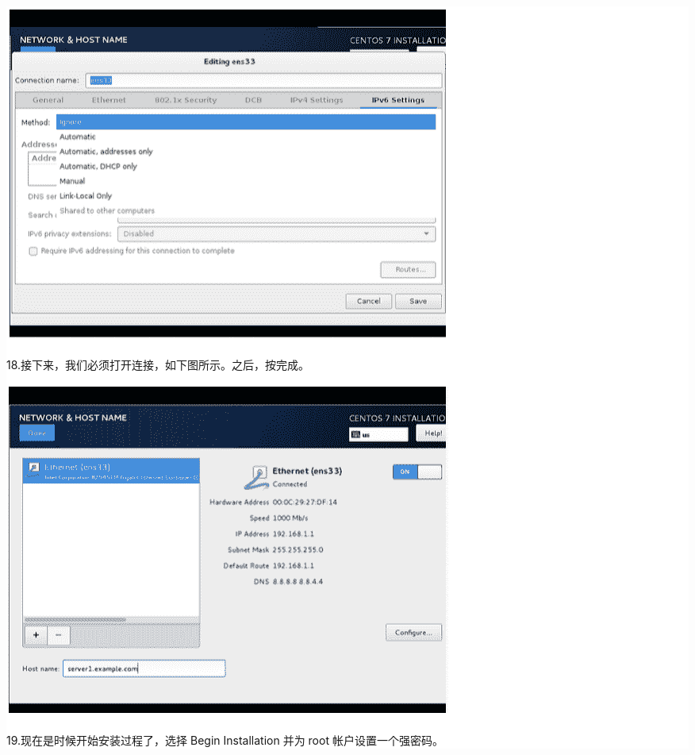 ![zIVn34DFeRZBICltiKeJ6ZoLae4c2pN45Xdp](img/4ff0f653242ef79316d435e37e163fd6.png)

18.接下来，我们必须打开连接，如下图所示。之后，按完成。

![ZnGNcnOiXpdvvpMya2dRhJ4CaOY8pSRYLnaJ](img/56b5e3ddc2bef083f53dcfda55591f34.png)

19.现在是时候开始安装过程了，选择 Begin Installation 并为 root 帐户设置一个强密码。

